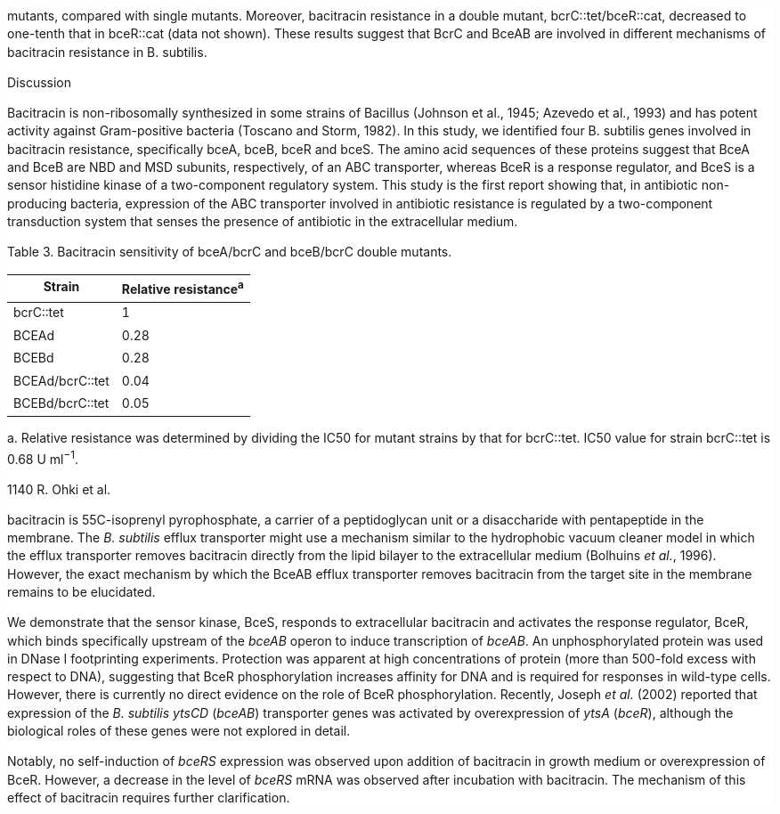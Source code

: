 mutants, compared with single mutants. Moreover, bacitracin resistance in a double mutant, bcrC::tet/bceR::cat, decreased to one-tenth that in bceR::cat (data not shown). These results suggest that BcrC and BceAB are involved in different mechanisms of bacitracin resistance in B. subtilis.

Discussion

Bacitracin is non-ribosomally synthesized in some strains of Bacillus (Johnson et al., 1945; Azevedo et al., 1993) and has potent activity against Gram-positive bacteria (Toscano and Storm, 1982). In this study, we identified four B. subtilis genes involved in bacitracin resistance, specifically bceA, bceB, bceR and bceS. The amino acid sequences of these proteins suggest that BceA and BceB are NBD and MSD subunits, respectively, of an ABC transporter, whereas BceR is a response regulator, and BceS is a sensor histidine kinase of a two-component regulatory system. This study is the first report showing that, in antibiotic non-producing bacteria, expression of the ABC transporter involved in antibiotic resistance is regulated by a two-component transduction system that senses the presence of antibiotic in the extracellular medium.

Table 3. Bacitracin sensitivity of bceA/bcrC and bceB/bcrC double mutants.

| Strain | Relative resistance<sup>a</sup> |
| --- | --- |
| bcrC::tet | 1 |
| BCEAd | 0.28 |
| BCEBd | 0.28 |
| BCEAd/bcrC::tet | 0.04 |
| BCEBd/bcrC::tet | 0.05 |

a. Relative resistance was determined by dividing the IC50 for mutant strains by that for bcrC::tet. IC50 value for strain bcrC::tet is 0.68 U ml<sup>−1</sup>.

1140 R. Ohki et al.

bacitracin is 55C-isoprenyl pyrophosphate, a carrier of a peptidoglycan unit or a disaccharide with pentapeptide in the membrane. The *B. subtilis* efflux transporter might use a mechanism similar to the hydrophobic vacuum cleaner model in which the efflux transporter removes bacitracin directly from the lipid bilayer to the extracellular medium (Bolhuins *et al.*, 1996). However, the exact mechanism by which the BceAB efflux transporter removes bacitracin from the target site in the membrane remains to be elucidated.

We demonstrate that the sensor kinase, BceS, responds to extracellular bacitracin and activates the response regulator, BceR, which binds specifically upstream of the *bceAB* operon to induce transcription of *bceAB*. An unphosphorylated protein was used in DNase I footprinting experiments. Protection was apparent at high concentrations of protein (more than 500-fold excess with respect to DNA), suggesting that BceR phosphorylation increases affinity for DNA and is required for responses in wild-type cells. However, there is currently no direct evidence on the role of BceR phosphorylation. Recently, Joseph *et al.* (2002) reported that expression of the *B. subtilis ytsCD* (*bceAB*) transporter genes was activated by overexpression of *ytsA* (*bceR*), although the biological roles of these genes were not explored in detail.

Notably, no self-induction of *bceRS* expression was observed upon addition of bacitracin in growth medium or overexpression of BceR. However, a decrease in the level of *bceRS* mRNA was observed after incubation with bacitracin. The mechanism of this effect of bacitracin requires further clarification.
